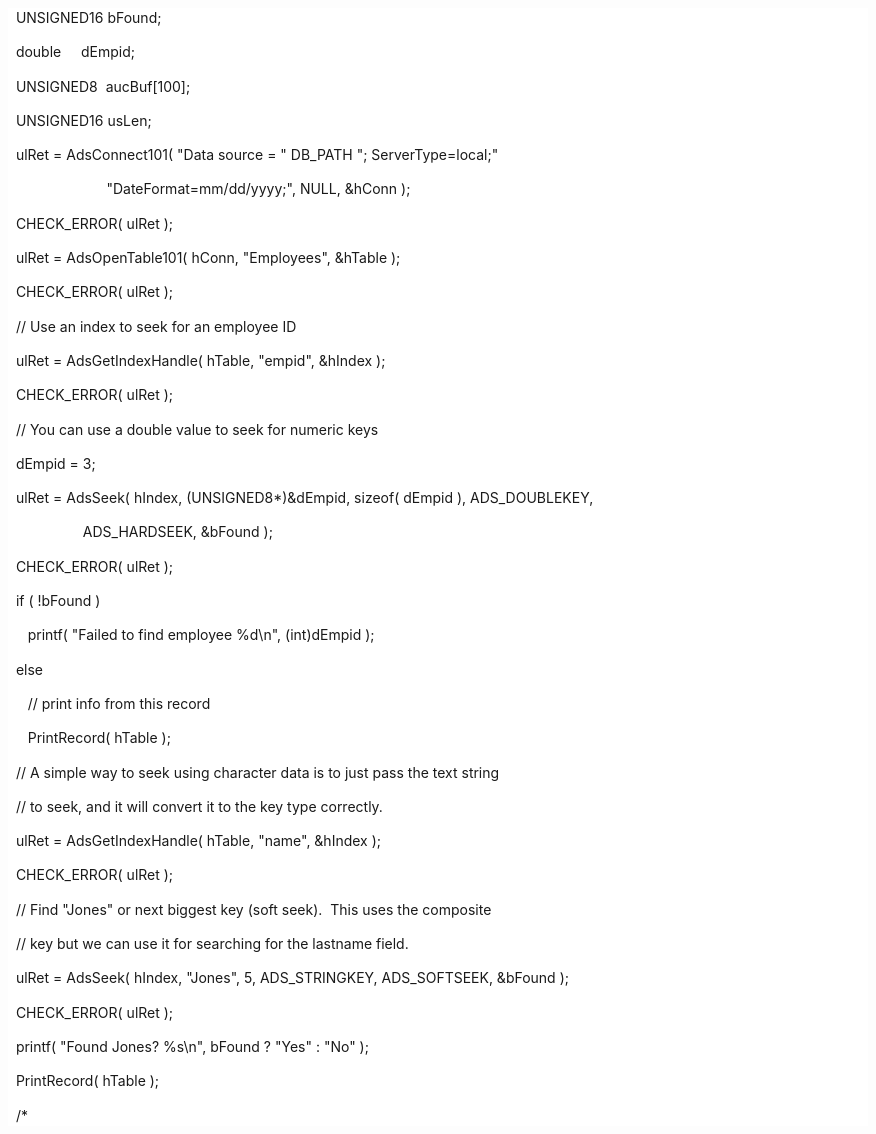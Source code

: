   UNSIGNED16 bFound;

  double     dEmpid;

  UNSIGNED8  aucBuf[100];

  UNSIGNED16 usLen;

  ulRet = AdsConnect101( "Data source = " DB\_PATH "; ServerType=local;"

                         "DateFormat=mm/dd/yyyy;", NULL, &hConn );

  CHECK\_ERROR( ulRet );

  ulRet = AdsOpenTable101( hConn, "Employees", &hTable );

  CHECK\_ERROR( ulRet );

  // Use an index to seek for an employee ID

  ulRet = AdsGetIndexHandle( hTable, "empid", &hIndex );

  CHECK\_ERROR( ulRet );

  // You can use a double value to seek for numeric keys

  dEmpid = 3;

  ulRet = AdsSeek( hIndex, (UNSIGNED8\*)&dEmpid, sizeof( dEmpid ), ADS\_DOUBLEKEY,

                   ADS\_HARDSEEK, &bFound );

  CHECK\_ERROR( ulRet );

  if ( !bFound )

     printf( "Failed to find employee %d\n", (int)dEmpid );

  else

     // print info from this record

     PrintRecord( hTable );

  // A simple way to seek using character data is to just pass the text string

  // to seek, and it will convert it to the key type correctly.

  ulRet = AdsGetIndexHandle( hTable, "name", &hIndex );

  CHECK\_ERROR( ulRet );

  // Find "Jones" or next biggest key (soft seek).  This uses the composite

  // key but we can use it for searching for the lastname field.

  ulRet = AdsSeek( hIndex, "Jones", 5, ADS\_STRINGKEY, ADS\_SOFTSEEK, &bFound );

  CHECK\_ERROR( ulRet );

  printf( "Found Jones? %s\n", bFound ? "Yes" : "No" );

  PrintRecord( hTable );

  /\*
